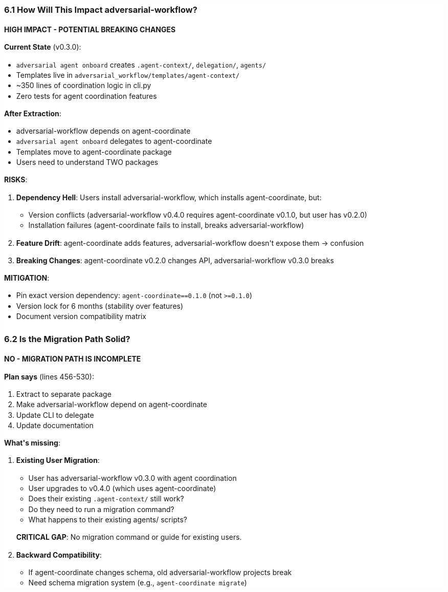 ### 6.1 How Will This Impact adversarial-workflow?

**HIGH IMPACT - POTENTIAL BREAKING CHANGES**

**Current State** (v0.3.0):
- `adversarial agent onboard` creates `.agent-context/`, `delegation/`, `agents/`
- Templates live in `adversarial_workflow/templates/agent-context/`
- ~350 lines of coordination logic in cli.py
- Zero tests for agent coordination features

**After Extraction**:
- adversarial-workflow depends on agent-coordinate
- `adversarial agent onboard` delegates to agent-coordinate
- Templates move to agent-coordinate package
- Users need to understand TWO packages

**RISKS**:

1. **Dependency Hell**: Users install adversarial-workflow, which installs agent-coordinate, but:
   - Version conflicts (adversarial-workflow v0.4.0 requires agent-coordinate v0.1.0, but user has v0.2.0)
   - Installation failures (agent-coordinate fails to install, breaks adversarial-workflow)

2. **Feature Drift**: agent-coordinate adds features, adversarial-workflow doesn't expose them → confusion

3. **Breaking Changes**: agent-coordinate v0.2.0 changes API, adversarial-workflow v0.3.0 breaks

**MITIGATION**:
- Pin exact version dependency: `agent-coordinate==0.1.0` (not `>=0.1.0`)
- Version lock for 6 months (stability over features)
- Document version compatibility matrix

### 6.2 Is the Migration Path Solid?

**NO - MIGRATION PATH IS INCOMPLETE**

**Plan says** (lines 456-530):
1. Extract to separate package
2. Make adversarial-workflow depend on agent-coordinate
3. Update CLI to delegate
4. Update documentation

**What's missing**:

1. **Existing User Migration**:
   - User has adversarial-workflow v0.3.0 with agent coordination
   - User upgrades to v0.4.0 (which uses agent-coordinate)
   - Does their existing `.agent-context/` still work?
   - Do they need to run a migration command?
   - What happens to their existing agents/ scripts?

   **CRITICAL GAP**: No migration command or guide for existing users.

2. **Backward Compatibility**:
   - If agent-coordinate changes schema, old adversarial-workflow projects break
   - Need schema migration system (e.g., `agent-coordinate migrate`)
